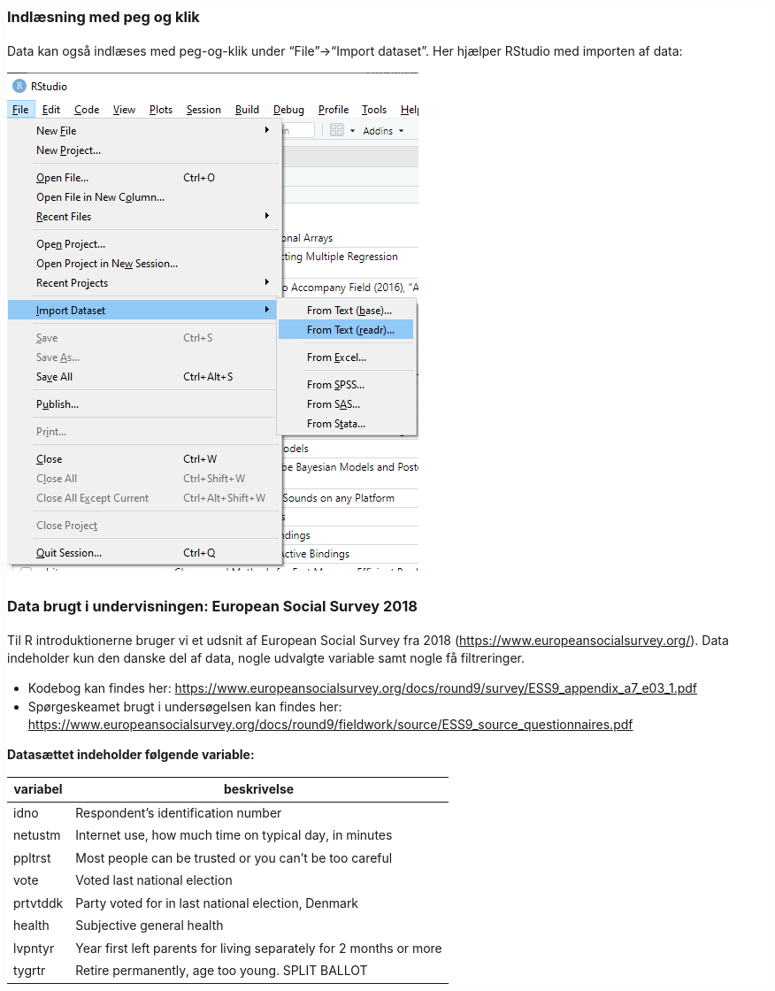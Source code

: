 ### Indlæsning med peg og klik

Data kan også indlæses med peg-og-klik under “File”-\>“Import dataset”.
Her hjælper RStudio med importen af data:

![impdat](./img/impdat.png)

### Data brugt i undervisningen: European Social Survey 2018

Til R introduktionerne bruger vi et udsnit af European Social Survey fra
2018 (https://www.europeansocialsurvey.org/). Data indeholder kun den
danske del af data, nogle udvalgte variable samt nogle få filtreringer.

-   Kodebog kan findes her:
    https://www.europeansocialsurvey.org/docs/round9/survey/ESS9_appendix_a7_e03_1.pdf
-   Spørgeskeamet brugt i undersøgelsen kan findes her:
    https://www.europeansocialsurvey.org/docs/round9/fieldwork/source/ESS9_source_questionnaires.pdf

**Datasættet indeholder følgende variable:**

| variabel | beskrivelse                                                        |
|-----------------------------------------|-------------------------------|
| idno     | Respondent’s identification number                                 |
| netustm  | Internet use, how much time on typical day, in minutes             |
| ppltrst  | Most people can be trusted or you can’t be too careful             |
| vote     | Voted last national election                                       |
| prtvtddk | Party voted for in last national election, Denmark                 |
| health   | Subjective general health                                          |
| lvpntyr  | Year first left parents for living separately for 2 months or more |
| tygrtr   | Retire permanently, age too young. SPLIT BALLOT                    |